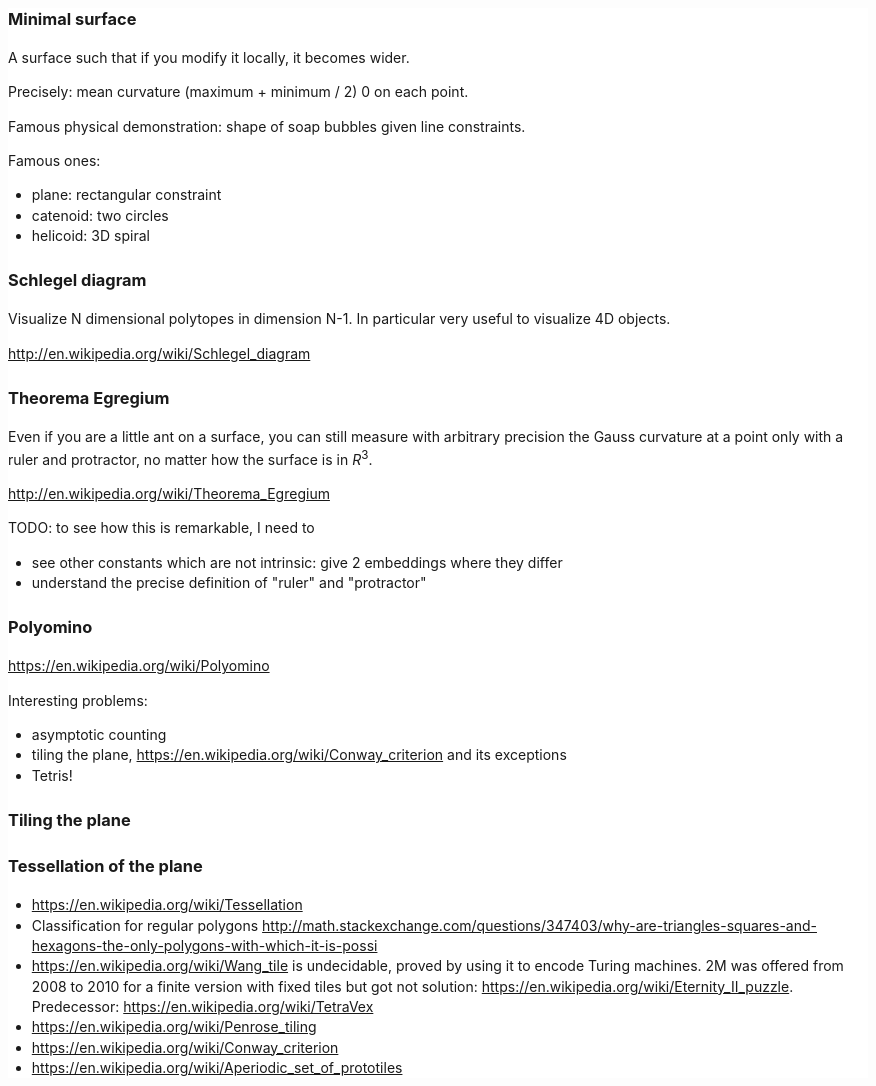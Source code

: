 ### Minimal surface

A surface such that if you modify it locally, it becomes wider.

Precisely: mean curvature (maximum + minimum / 2) 0 on each point.

Famous physical demonstration: shape of soap bubbles given line constraints.

Famous ones:

- plane: rectangular constraint
- catenoid: two circles
- helicoid: 3D spiral

### Schlegel diagram

Visualize N dimensional polytopes in dimension N-1. In particular very useful to visualize 4D objects.

<http://en.wikipedia.org/wiki/Schlegel_diagram>

### Theorema Egregium

Even if you are a little ant on a surface, you can still measure with arbitrary precision the Gauss curvature at a point only with a ruler and protractor, no matter how the surface is in $R^3$.

<http://en.wikipedia.org/wiki/Theorema_Egregium>

TODO: to see how this is remarkable, I need to

- see other constants which are not intrinsic: give 2 embeddings where they differ
- understand the precise definition of "ruler" and "protractor"

### Polyomino

<https://en.wikipedia.org/wiki/Polyomino>

Interesting problems:

- asymptotic counting
- tiling the plane, <https://en.wikipedia.org/wiki/Conway_criterion> and its exceptions
- Tetris!

### Tiling the plane

### Tessellation of the plane

- <https://en.wikipedia.org/wiki/Tessellation>
- Classification for regular polygons http://math.stackexchange.com/questions/347403/why-are-triangles-squares-and-hexagons-the-only-polygons-with-which-it-is-possi
- <https://en.wikipedia.org/wiki/Wang_tile> is undecidable, proved by using it to encode Turing machines. 2M was offered from 2008 to 2010 for a finite version with fixed tiles but got not solution: <https://en.wikipedia.org/wiki/Eternity_II_puzzle>. Predecessor: <https://en.wikipedia.org/wiki/TetraVex>
- <https://en.wikipedia.org/wiki/Penrose_tiling>
- <https://en.wikipedia.org/wiki/Conway_criterion>
- <https://en.wikipedia.org/wiki/Aperiodic_set_of_prototiles>

